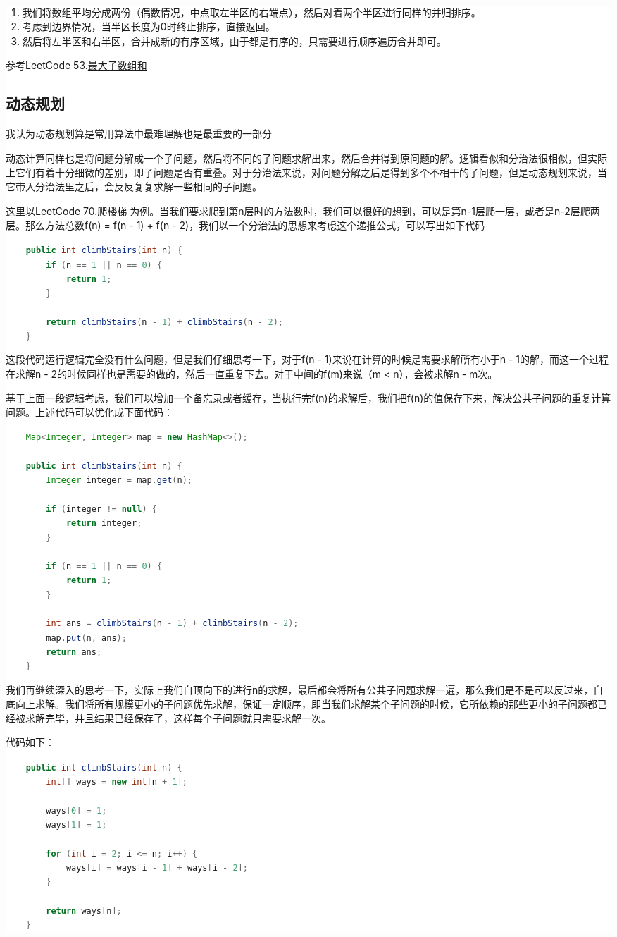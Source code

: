 1. 我们将数组平均分成两份（偶数情况，中点取左半区的右端点），然后对着两个半区进行同样的并归排序。
2. 考虑到边界情况，当半区长度为0时终止排序，直接返回。
3. 然后将左半区和右半区，合并成新的有序区域，由于都是有序的，只需要进行顺序遍历合并即可。

参考LeetCode 53.[最大子数组和](https://leetcode.cn/problems/maximum-subarray/description/) 

## 动态规划
我认为动态规划算是常用算法中最难理解也是最重要的一部分

动态计算同样也是将问题分解成一个子问题，然后将不同的子问题求解出来，然后合并得到原问题的解。逻辑看似和分治法很相似，但实际上它们有着十分细微的差别，即子问题是否有重叠。对于分治法来说，对问题分解之后是得到多个不相干的子问题，但是动态规划来说，当它带入分治法里之后，会反反复复求解一些相同的子问题。

这里以LeetCode 70.[爬楼梯](https://leetcode.cn/problems/climbing-stairs/) 为例。当我们要求爬到第n层时的方法数时，我们可以很好的想到，可以是第n-1层爬一层，或者是n-2层爬两层。那么方法总数f(n) = f(n - 1) + f(n - 2)，我们以一个分治法的思想来考虑这个递推公式，可以写出如下代码

```java
    public int climbStairs(int n) {
        if (n == 1 || n == 0) {
            return 1;
        }

        return climbStairs(n - 1) + climbStairs(n - 2);
    }
```

这段代码运行逻辑完全没有什么问题，但是我们仔细思考一下，对于f(n - 1)来说在计算的时候是需要求解所有小于n - 1的解，而这一个过程在求解n - 2的时候同样也是需要的做的，然后一直重复下去。对于中间的f(m)来说（m < n），会被求解n - m次。

基于上面一段逻辑考虑，我们可以增加一个备忘录或者缓存，当执行完f(n)的求解后，我们把f(n)的值保存下来，解决公共子问题的重复计算问题。上述代码可以优化成下面代码：

```java
    Map<Integer, Integer> map = new HashMap<>();

    public int climbStairs(int n) {
        Integer integer = map.get(n);

        if (integer != null) {
            return integer;
        }

        if (n == 1 || n == 0) {
            return 1;
        }

        int ans = climbStairs(n - 1) + climbStairs(n - 2);
        map.put(n, ans);
        return ans;
    }
```

我们再继续深入的思考一下，实际上我们自顶向下的进行n的求解，最后都会将所有公共子问题求解一遍，那么我们是不是可以反过来，自底向上求解。我们将所有规模更小的子问题优先求解，保证一定顺序，即当我们求解某个子问题的时候，它所依赖的那些更小的子问题都已经被求解完毕，并且结果已经保存了，这样每个子问题就只需要求解一次。

代码如下：
```java
    public int climbStairs(int n) {
        int[] ways = new int[n + 1];

        ways[0] = 1;
        ways[1] = 1;

        for (int i = 2; i <= n; i++) {
            ways[i] = ways[i - 1] + ways[i - 2];
        }

        return ways[n];
    }
```
